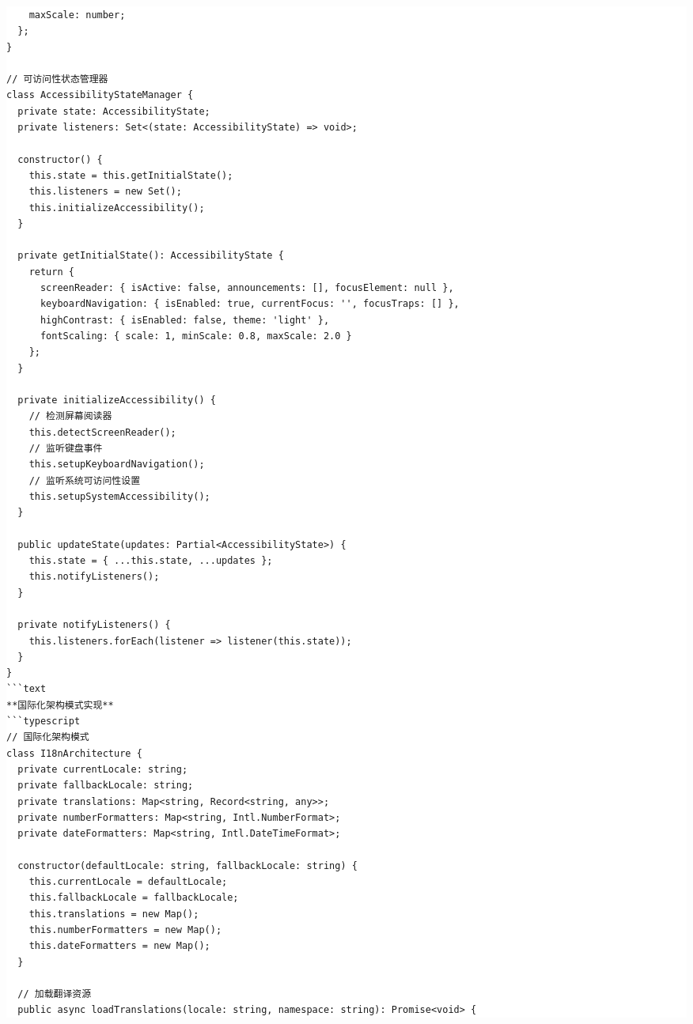 ```mermaid
    maxScale: number;
  };
}

// 可访问性状态管理器
class AccessibilityStateManager {
  private state: AccessibilityState;
  private listeners: Set<(state: AccessibilityState) => void>;

  constructor() {
    this.state = this.getInitialState();
    this.listeners = new Set();
    this.initializeAccessibility();
  }

  private getInitialState(): AccessibilityState {
    return {
      screenReader: { isActive: false, announcements: [], focusElement: null },
      keyboardNavigation: { isEnabled: true, currentFocus: '', focusTraps: [] },
      highContrast: { isEnabled: false, theme: 'light' },
      fontScaling: { scale: 1, minScale: 0.8, maxScale: 2.0 }
    };
  }

  private initializeAccessibility() {
    // 检测屏幕阅读器
    this.detectScreenReader();
    // 监听键盘事件
    this.setupKeyboardNavigation();
    // 监听系统可访问性设置
    this.setupSystemAccessibility();
  }

  public updateState(updates: Partial<AccessibilityState>) {
    this.state = { ...this.state, ...updates };
    this.notifyListeners();
  }

  private notifyListeners() {
    this.listeners.forEach(listener => listener(this.state));
  }
}
```text
**国际化架构模式实现**
```typescript
// 国际化架构模式
class I18nArchitecture {
  private currentLocale: string;
  private fallbackLocale: string;
  private translations: Map<string, Record<string, any>>;
  private numberFormatters: Map<string, Intl.NumberFormat>;
  private dateFormatters: Map<string, Intl.DateTimeFormat>;

  constructor(defaultLocale: string, fallbackLocale: string) {
    this.currentLocale = defaultLocale;
    this.fallbackLocale = fallbackLocale;
    this.translations = new Map();
    this.numberFormatters = new Map();
    this.dateFormatters = new Map();
  }

  // 加载翻译资源
  public async loadTranslations(locale: string, namespace: string): Promise<void> {
```
